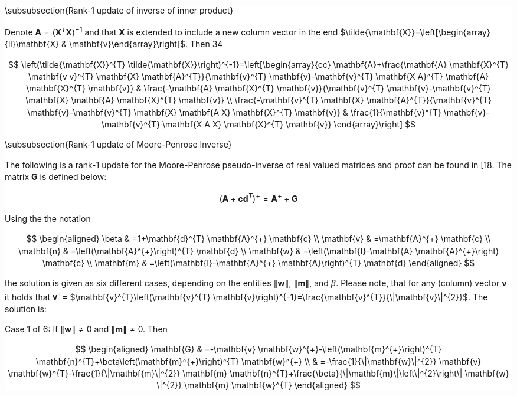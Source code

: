 \subsubsection{Rank-1 update of inverse of inner product}

Denote $\mathbf{A}=\left(\mathbf{X}^{T} \mathbf{X}\right)^{-1}$ and that $\mathbf{X}$ is extended to include a new column vector in the end $\tilde{\mathbf{X}}=\left[\begin{array}{ll}\mathbf{X} & \mathbf{v}\end{array}\right]$. Then 34

$$
\left(\tilde{\mathbf{X}}^{T} \tilde{\mathbf{X}}\right)^{-1}=\left[\begin{array}{cc}
\mathbf{A}+\frac{\mathbf{A} \mathbf{X}^{T} \mathbf{v v}^{T} \mathbf{X} \mathbf{A}^{T}}{\mathbf{v}^{T} \mathbf{v}-\mathbf{v}^{T} \mathbf{X A}^{T} \mathbf{A} \mathbf{X}^{T} \mathbf{v}} & \frac{-\mathbf{A} \mathbf{X}^{T} \mathbf{v}}{\mathbf{v}^{T} \mathbf{v}-\mathbf{v}^{T} \mathbf{X} \mathbf{A} \mathbf{X}^{T} \mathbf{v}} \\
\frac{-\mathbf{v}^{T} \mathbf{X} \mathbf{A}^{T}}{\mathbf{v}^{T} \mathbf{v}-\mathbf{v}^{T} \mathbf{X} \mathbf{A X} \mathbf{X}^{T} \mathbf{v}} & \frac{1}{\mathbf{v}^{T} \mathbf{v}-\mathbf{v}^{T} \mathbf{X A X} \mathbf{X}^{T} \mathbf{v}}
\end{array}\right]
$$

\subsubsection{Rank-1 update of Moore-Penrose Inverse}

The following is a rank-1 update for the Moore-Penrose pseudo-inverse of real valued matrices and proof can be found in [18. The matrix $\mathbf{G}$ is defined below:

$$
\left(\mathbf{A}+\mathbf{c d}^{T}\right)^{+}=\mathbf{A}^{+}+\mathbf{G}
$$

Using the the notation

$$
\begin{aligned}
\beta & =1+\mathbf{d}^{T} \mathbf{A}^{+} \mathbf{c} \\
\mathbf{v} & =\mathbf{A}^{+} \mathbf{c} \\
\mathbf{n} & =\left(\mathbf{A}^{+}\right)^{T} \mathbf{d} \\
\mathbf{w} & =\left(\mathbf{I}-\mathbf{A} \mathbf{A}^{+}\right) \mathbf{c} \\
\mathbf{m} & =\left(\mathbf{I}-\mathbf{A}^{+} \mathbf{A}\right)^{T} \mathbf{d}
\end{aligned}
$$

the solution is given as six different cases, depending on the entities $\|\mathbf{w}\|$, $\|\mathbf{m}\|$, and $\beta$. Please note, that for any (column) vector $\mathbf{v}$ it holds that $\mathbf{v}^{+}=$ $\mathbf{v}^{T}\left(\mathbf{v}^{T} \mathbf{v}\right)^{-1}=\frac{\mathbf{v}^{T}}{\|\mathbf{v}\|^{2}}$. The solution is:

Case 1 of $6:$ If $\|\mathbf{w}\| \neq 0$ and $\|\mathbf{m}\| \neq 0$. Then

$$
\begin{aligned}
\mathbf{G} & =-\mathbf{v} \mathbf{w}^{+}-\left(\mathbf{m}^{+}\right)^{T} \mathbf{n}^{T}+\beta\left(\mathbf{m}^{+}\right)^{T} \mathbf{w}^{+} \\
& =-\frac{1}{\|\mathbf{w}\|^{2}} \mathbf{v} \mathbf{w}^{T}-\frac{1}{\|\mathbf{m}\|^{2}} \mathbf{m} \mathbf{n}^{T}+\frac{\beta}{\|\mathbf{m}\|\left\|^{2}\right\| \mathbf{w} \|^{2}} \mathbf{m} \mathbf{w}^{T}
\end{aligned}
$$
